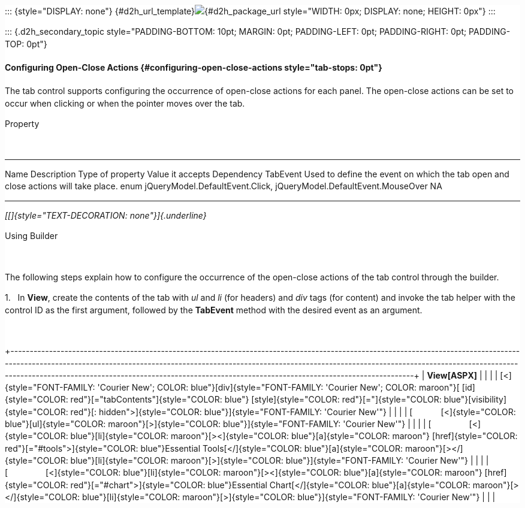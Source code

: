 ::: {style="DISPLAY: none"}
[](ms-xhelp:///?Id=d2h_url_template){#d2h_url_template}![](!package_url!){#d2h_package_url style="WIDTH: 0px; DISPLAY: none; HEIGHT: 0px"}
:::

::: {.d2h_secondary_topic style="PADDING-BOTTOM: 10pt; MARGIN: 0pt; PADDING-LEFT: 0pt; PADDING-RIGHT: 0pt; PADDING-TOP: 0pt"}
#### Configuring Open-Close Actions {#configuring-open-close-actions style="tab-stops: 0pt"}

The tab control supports configuring the occurrence of open-close actions for each panel. The open-close actions can be set to occur when clicking or when the pointer moves over the tab.

Property

 

  ---------- ----------------------------------------------------------------------------------- ------------------ -------------------------------------------------------------------- ------------
  Name       Description                                                                         Type of property   Value it accepts                                                     Dependency
  TabEvent   Used to define the event on which the tab open and close actions will take place.   enum               jQueryModel.DefaultEvent.Click, jQueryModel.DefaultEvent.MouseOver   NA
  ---------- ----------------------------------------------------------------------------------- ------------------ -------------------------------------------------------------------- ------------

*[[]{style="TEXT-DECORATION: none"}]{.underline}* 

Using Builder

 

The following steps explain how to configure the occurrence of the open-close actions of the tab control through the builder.

1.   In **View**, create the contents of the tab with *ul* and *li* (for headers) and *div* tags (for content) and invoke the tab helper with the control ID as the first argument, followed by the **TabEvent** method with the desired event as an argument.

 

+-----------------------------------------------------------------------------------------------------------------------------------------------------------------------------------------------------------------------------------------------------------------------------------------------------------------------------------------------------------------------------------+
| **View\[ASPX\]**                                                                                                                                                                                                                                                                                                                                                                  |
|                                                                                                                                                                                                                                                                                                                                                                                   |
| [\<]{style="FONT-FAMILY: 'Courier New'; COLOR: blue"}[div]{style="FONT-FAMILY: 'Courier New'; COLOR: maroon"}[ [id]{style="COLOR: red"}[=\"tabContents\"]{style="COLOR: blue"} [style]{style="COLOR: red"}[=\"]{style="COLOR: blue"}[visibility]{style="COLOR: red"}[: hidden\"\>]{style="COLOR: blue"}]{style="FONT-FAMILY: 'Courier New'"}                                      |
|                                                                                                                                                                                                                                                                                                                                                                                   |
| [            [\<]{style="COLOR: blue"}[ul]{style="COLOR: maroon"}[\>]{style="COLOR: blue"}]{style="FONT-FAMILY: 'Courier New'"}                                                                                                                                                                                                                                                   |
|                                                                                                                                                                                                                                                                                                                                                                                   |
| [                [\<]{style="COLOR: blue"}[li]{style="COLOR: maroon"}[\>\<]{style="COLOR: blue"}[a]{style="COLOR: maroon"} [href]{style="COLOR: red"}[=\"#tools\"\>]{style="COLOR: blue"}Essential Tools[\</]{style="COLOR: blue"}[a]{style="COLOR: maroon"}[\>\</]{style="COLOR: blue"}[li]{style="COLOR: maroon"}[\>]{style="COLOR: blue"}]{style="FONT-FAMILY: 'Courier New'"} |
|                                                                                                                                                                                                                                                                                                                                                                                   |
| [                [\<]{style="COLOR: blue"}[li]{style="COLOR: maroon"}[\>\<]{style="COLOR: blue"}[a]{style="COLOR: maroon"} [href]{style="COLOR: red"}[=\"#chart\"\>]{style="COLOR: blue"}Essential Chart[\</]{style="COLOR: blue"}[a]{style="COLOR: maroon"}[\>\</]{style="COLOR: blue"}[li]{style="COLOR: maroon"}[\>]{style="COLOR: blue"}]{style="FONT-FAMILY: 'Courier New'"} |
|                                                                                                                                                                                                                                                                                                                                                                                   |